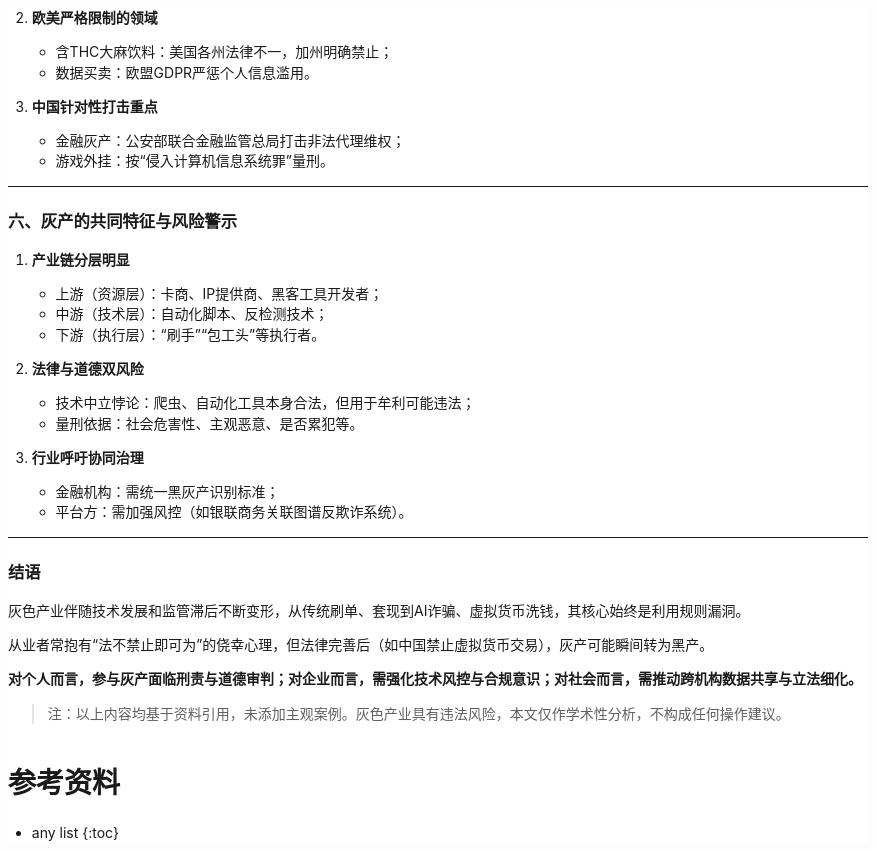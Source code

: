 2. **欧美严格限制的领域**  
   - 含THC大麻饮料：美国各州法律不一，加州明确禁止；  
   - 数据买卖：欧盟GDPR严惩个人信息滥用。  

3. **中国针对性打击重点**  
   - 金融灰产：公安部联合金融监管总局打击非法代理维权；  
   - 游戏外挂：按“侵入计算机信息系统罪”量刑。  

---

### **六、灰产的共同特征与风险警示**  
1. **产业链分层明显**  
   - 上游（资源层）：卡商、IP提供商、黑客工具开发者；  
   - 中游（技术层）：自动化脚本、反检测技术；  
   - 下游（执行层）：“刷手”“包工头”等执行者。  

2. **法律与道德双风险**  
   - 技术中立悖论：爬虫、自动化工具本身合法，但用于牟利可能违法；  
   - 量刑依据：社会危害性、主观恶意、是否累犯等。  

3. **行业呼吁协同治理**  
   - 金融机构：需统一黑灰产识别标准；  
   - 平台方：需加强风控（如银联商务关联图谱反欺诈系统）。  

---

### **结语**  

灰色产业伴随技术发展和监管滞后不断变形，从传统刷单、套现到AI诈骗、虚拟货币洗钱，其核心始终是利用规则漏洞。

从业者常抱有“法不禁止即可为”的侥幸心理，但法律完善后（如中国禁止虚拟货币交易），灰产可能瞬间转为黑产。

**对个人而言，参与灰产面临刑责与道德审判；对企业而言，需强化技术风控与合规意识；对社会而言，需推动跨机构数据共享与立法细化。**  

> 注：以上内容均基于资料引用，未添加主观案例。灰色产业具有违法风险，本文仅作学术性分析，不构成任何操作建议。

# 参考资料

* any list
{:toc}